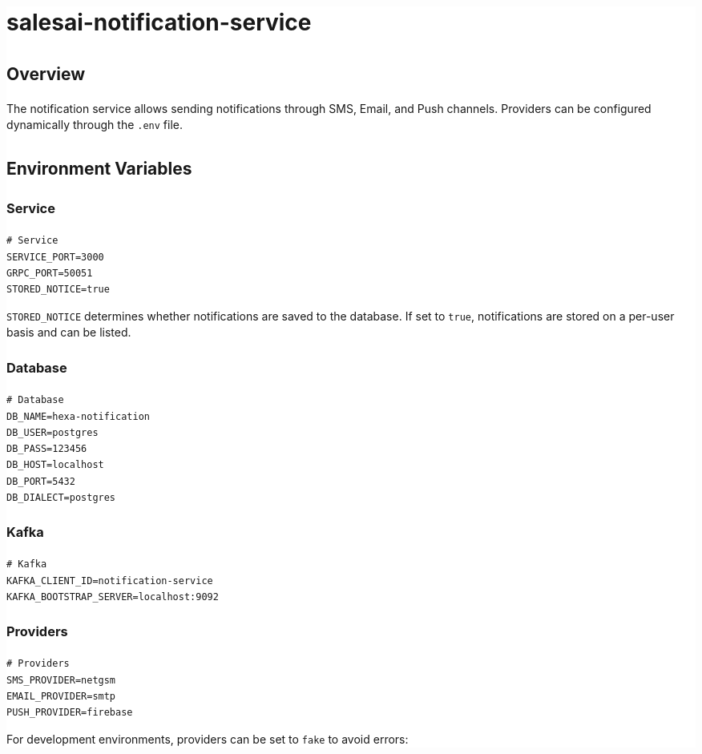 # salesai-notification-service

## Overview

The notification service allows sending notifications through SMS, Email, and Push channels. Providers can be configured dynamically through the `.env` file.

## Environment Variables

### Service

```env
# Service
SERVICE_PORT=3000
GRPC_PORT=50051
STORED_NOTICE=true
```

`STORED_NOTICE` determines whether notifications are saved to the database. If set to `true`, notifications are stored on a per-user basis and can be listed.

### Database

```env
# Database
DB_NAME=hexa-notification
DB_USER=postgres
DB_PASS=123456
DB_HOST=localhost
DB_PORT=5432
DB_DIALECT=postgres
```

### Kafka

```env
# Kafka
KAFKA_CLIENT_ID=notification-service
KAFKA_BOOTSTRAP_SERVER=localhost:9092
```

### Providers

```env
# Providers
SMS_PROVIDER=netgsm
EMAIL_PROVIDER=smtp
PUSH_PROVIDER=firebase
```

For development environments, providers can be set to `fake` to avoid errors:

